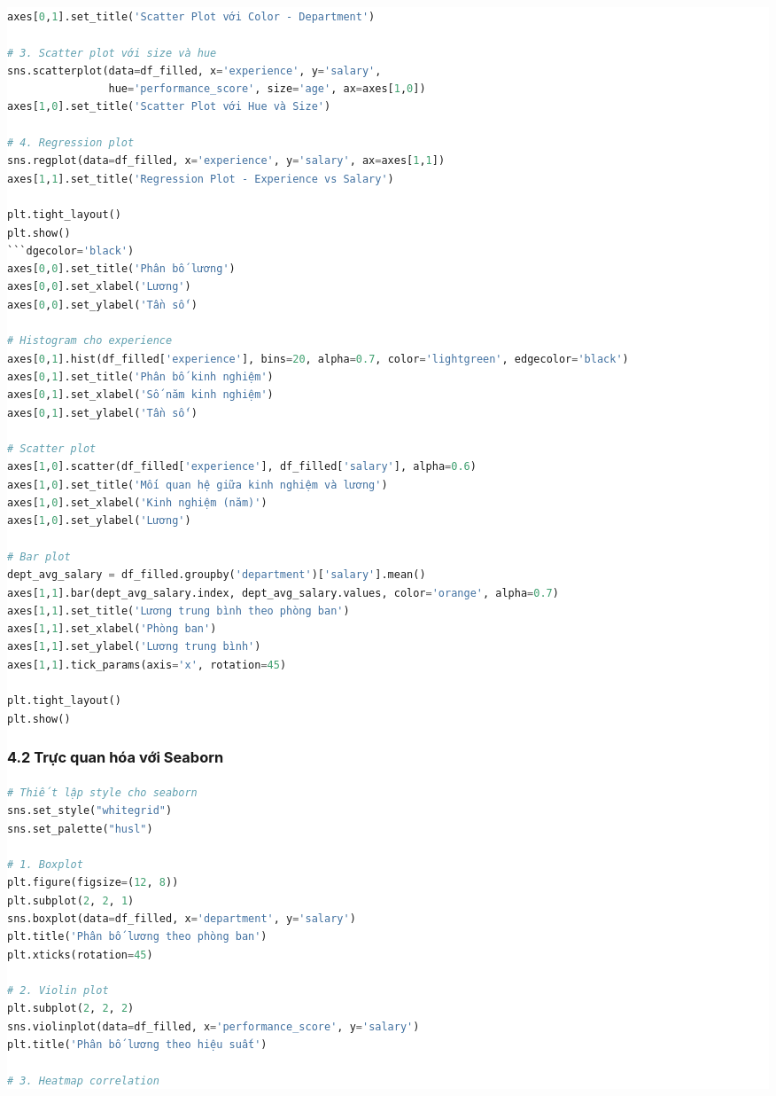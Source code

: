 ```python
axes[0,1].set_title('Scatter Plot với Color - Department')

# 3. Scatter plot với size và hue
sns.scatterplot(data=df_filled, x='experience', y='salary', 
                hue='performance_score', size='age', ax=axes[1,0])
axes[1,0].set_title('Scatter Plot với Hue và Size')

# 4. Regression plot
sns.regplot(data=df_filled, x='experience', y='salary', ax=axes[1,1])
axes[1,1].set_title('Regression Plot - Experience vs Salary')

plt.tight_layout()
plt.show()
```dgecolor='black')
axes[0,0].set_title('Phân bố lương')
axes[0,0].set_xlabel('Lương')
axes[0,0].set_ylabel('Tần số')

# Histogram cho experience
axes[0,1].hist(df_filled['experience'], bins=20, alpha=0.7, color='lightgreen', edgecolor='black')
axes[0,1].set_title('Phân bố kinh nghiệm')
axes[0,1].set_xlabel('Số năm kinh nghiệm')
axes[0,1].set_ylabel('Tần số')

# Scatter plot
axes[1,0].scatter(df_filled['experience'], df_filled['salary'], alpha=0.6)
axes[1,0].set_title('Mối quan hệ giữa kinh nghiệm và lương')
axes[1,0].set_xlabel('Kinh nghiệm (năm)')
axes[1,0].set_ylabel('Lương')

# Bar plot
dept_avg_salary = df_filled.groupby('department')['salary'].mean()
axes[1,1].bar(dept_avg_salary.index, dept_avg_salary.values, color='orange', alpha=0.7)
axes[1,1].set_title('Lương trung bình theo phòng ban')
axes[1,1].set_xlabel('Phòng ban')
axes[1,1].set_ylabel('Lương trung bình')
axes[1,1].tick_params(axis='x', rotation=45)

plt.tight_layout()
plt.show()
```



### 4.2 Trực quan hóa với Seaborn

```python
# Thiết lập style cho seaborn
sns.set_style("whitegrid")
sns.set_palette("husl")

# 1. Boxplot
plt.figure(figsize=(12, 8))
plt.subplot(2, 2, 1)
sns.boxplot(data=df_filled, x='department', y='salary')
plt.title('Phân bố lương theo phòng ban')
plt.xticks(rotation=45)

# 2. Violin plot
plt.subplot(2, 2, 2)
sns.violinplot(data=df_filled, x='performance_score', y='salary')
plt.title('Phân bố lương theo hiệu suất')

# 3. Heatmap correlation
```
